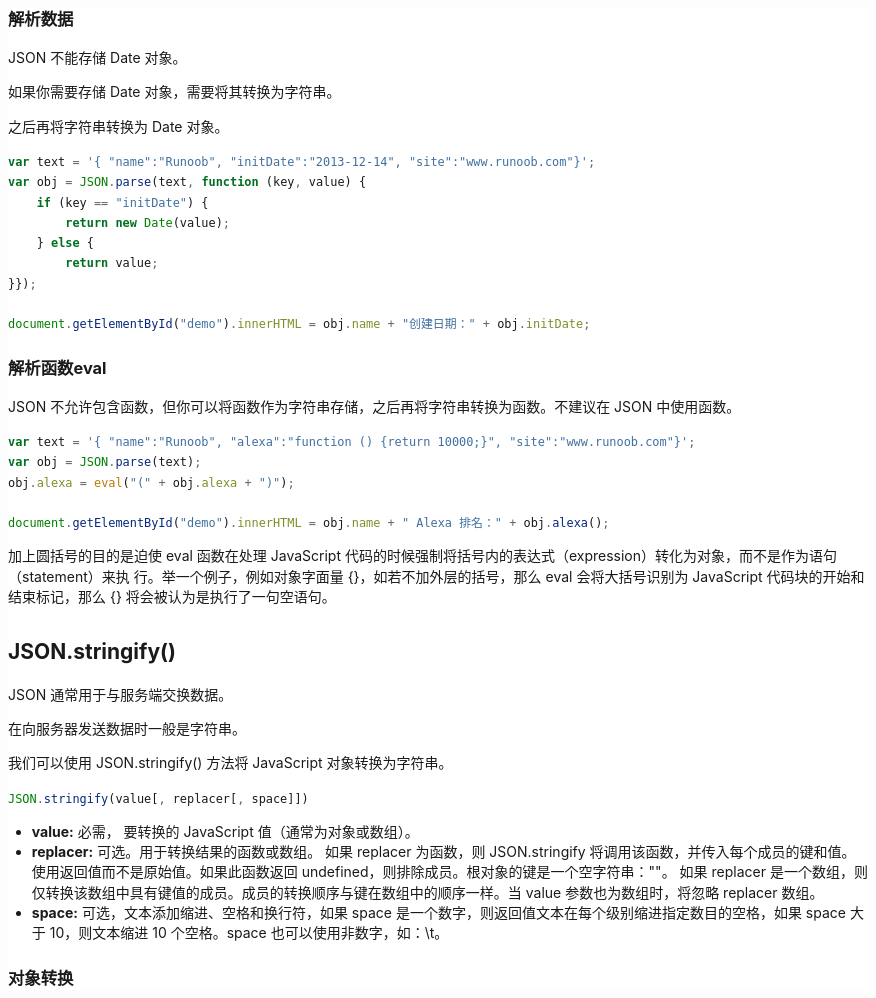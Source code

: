 ### 解析数据

JSON 不能存储 Date 对象。

如果你需要存储 Date 对象，需要将其转换为字符串。

之后再将字符串转换为 Date 对象。

```js
var text = '{ "name":"Runoob", "initDate":"2013-12-14", "site":"www.runoob.com"}';
var obj = JSON.parse(text, function (key, value) {
    if (key == "initDate") {
        return new Date(value);
    } else {
        return value;
}});
 
document.getElementById("demo").innerHTML = obj.name + "创建日期：" + obj.initDate;
```

### 解析函数eval

JSON 不允许包含函数，但你可以将函数作为字符串存储，之后再将字符串转换为函数。不建议在 JSON 中使用函数。

```js
var text = '{ "name":"Runoob", "alexa":"function () {return 10000;}", "site":"www.runoob.com"}';
var obj = JSON.parse(text);
obj.alexa = eval("(" + obj.alexa + ")");
 
document.getElementById("demo").innerHTML = obj.name + " Alexa 排名：" + obj.alexa();
```

加上圆括号的目的是迫使 eval 函数在处理 JavaScript 代码的时候强制将括号内的表达式（expression）转化为对象，而不是作为语句（statement）来执 行。举一个例子，例如对象字面量 {}，如若不加外层的括号，那么 eval 会将大括号识别为 JavaScript 代码块的开始和结束标记，那么 {} 将会被认为是执行了一句空语句。

## JSON.stringify()

JSON 通常用于与服务端交换数据。

在向服务器发送数据时一般是字符串。

我们可以使用 JSON.stringify() 方法将 JavaScript 对象转换为字符串。

```js
JSON.stringify(value[, replacer[, space]])
```

* **value:** 必需， 要转换的 JavaScript 值（通常为对象或数组）。
* **replacer:** 可选。用于转换结果的函数或数组。
  如果 replacer 为函数，则 JSON.stringify 将调用该函数，并传入每个成员的键和值。使用返回值而不是原始值。如果此函数返回 undefined，则排除成员。根对象的键是一个空字符串：""。
  如果 replacer 是一个数组，则仅转换该数组中具有键值的成员。成员的转换顺序与键在数组中的顺序一样。当 value 参数也为数组时，将忽略 replacer 数组。
* **space:** 可选，文本添加缩进、空格和换行符，如果 space 是一个数字，则返回值文本在每个级别缩进指定数目的空格，如果 space 大于 10，则文本缩进 10 个空格。space 也可以使用非数字，如：\t。

### 对象转换
